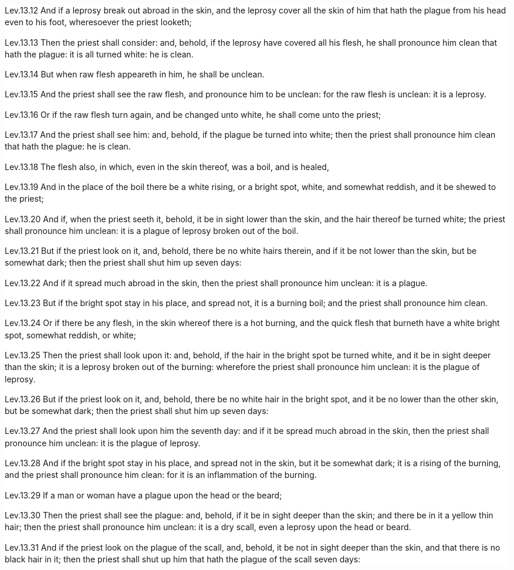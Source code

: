 Lev.13.12 And if a leprosy break out abroad in the skin, and the leprosy cover all the skin of him that hath the plague from his head even to his foot, wheresoever the priest looketh;

Lev.13.13 Then the priest shall consider: and, behold, if the leprosy have covered all his flesh, he shall pronounce him clean that hath the plague: it is all turned white: he is clean.

Lev.13.14 But when raw flesh appeareth in him, he shall be unclean.

Lev.13.15 And the priest shall see the raw flesh, and pronounce him to be unclean: for the raw flesh is unclean: it is a leprosy.

Lev.13.16 Or if the raw flesh turn again, and be changed unto white, he shall come unto the priest;

Lev.13.17 And the priest shall see him: and, behold, if the plague be turned into white; then the priest shall pronounce him clean that hath the plague: he is clean.

Lev.13.18 The flesh also, in which, even in the skin thereof, was a boil, and is healed,

Lev.13.19 And in the place of the boil there be a white rising, or a bright spot, white, and somewhat reddish, and it be shewed to the priest;

Lev.13.20 And if, when the priest seeth it, behold, it be in sight lower than the skin, and the hair thereof be turned white; the priest shall pronounce him unclean: it is a plague of leprosy broken out of the boil.

Lev.13.21 But if the priest look on it, and, behold, there be no white hairs therein, and if it be not lower than the skin, but be somewhat dark; then the priest shall shut him up seven days:

Lev.13.22 And if it spread much abroad in the skin, then the priest shall pronounce him unclean: it is a plague.

Lev.13.23 But if the bright spot stay in his place, and spread not, it is a burning boil; and the priest shall pronounce him clean.

Lev.13.24 Or if there be any flesh, in the skin whereof there is a hot burning, and the quick flesh that burneth have a white bright spot, somewhat reddish, or white;

Lev.13.25 Then the priest shall look upon it: and, behold, if the hair in the bright spot be turned white, and it be in sight deeper than the skin; it is a leprosy broken out of the burning: wherefore the priest shall pronounce him unclean: it is the plague of leprosy.

Lev.13.26 But if the priest look on it, and, behold, there be no white hair in the bright spot, and it be no lower than the other skin, but be somewhat dark; then the priest shall shut him up seven days:

Lev.13.27 And the priest shall look upon him the seventh day: and if it be spread much abroad in the skin, then the priest shall pronounce him unclean: it is the plague of leprosy.

Lev.13.28 And if the bright spot stay in his place, and spread not in the skin, but it be somewhat dark; it is a rising of the burning, and the priest shall pronounce him clean: for it is an inflammation of the burning.

Lev.13.29 If a man or woman have a plague upon the head or the beard;

Lev.13.30 Then the priest shall see the plague: and, behold, if it be in sight deeper than the skin; and there be in it a yellow thin hair; then the priest shall pronounce him unclean: it is a dry scall, even a leprosy upon the head or beard.

Lev.13.31 And if the priest look on the plague of the scall, and, behold, it be not in sight deeper than the skin, and that there is no black hair in it; then the priest shall shut up him that hath the plague of the scall seven days:
